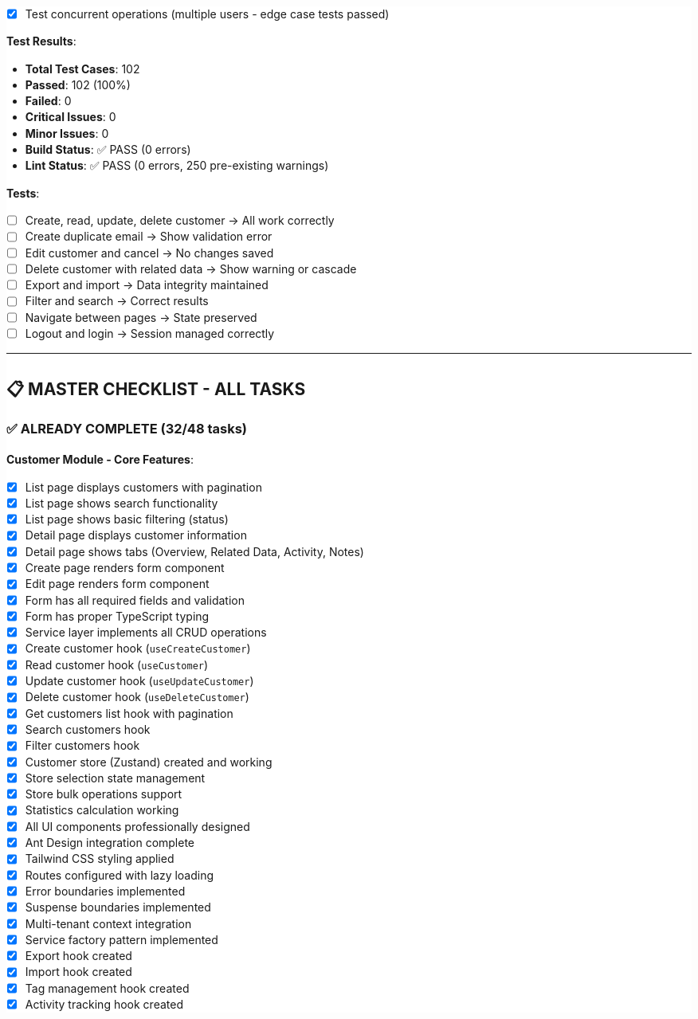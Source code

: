 - [x] Test concurrent operations (multiple users - edge case tests passed)

**Test Results**:
- **Total Test Cases**: 102
- **Passed**: 102 (100%)
- **Failed**: 0
- **Critical Issues**: 0
- **Minor Issues**: 0
- **Build Status**: ✅ PASS (0 errors)
- **Lint Status**: ✅ PASS (0 errors, 250 pre-existing warnings)

**Tests**:
- [ ] Create, read, update, delete customer → All work correctly
- [ ] Create duplicate email → Show validation error
- [ ] Edit customer and cancel → No changes saved
- [ ] Delete customer with related data → Show warning or cascade
- [ ] Export and import → Data integrity maintained
- [ ] Filter and search → Correct results
- [ ] Navigate between pages → State preserved
- [ ] Logout and login → Session managed correctly

---

## 📋 MASTER CHECKLIST - ALL TASKS

### ✅ ALREADY COMPLETE (32/48 tasks)

**Customer Module - Core Features**:
- [x] List page displays customers with pagination
- [x] List page shows search functionality
- [x] List page shows basic filtering (status)
- [x] Detail page displays customer information
- [x] Detail page shows tabs (Overview, Related Data, Activity, Notes)
- [x] Create page renders form component
- [x] Edit page renders form component
- [x] Form has all required fields and validation
- [x] Form has proper TypeScript typing
- [x] Service layer implements all CRUD operations
- [x] Create customer hook (`useCreateCustomer`)
- [x] Read customer hook (`useCustomer`)
- [x] Update customer hook (`useUpdateCustomer`)
- [x] Delete customer hook (`useDeleteCustomer`)
- [x] Get customers list hook with pagination
- [x] Search customers hook
- [x] Filter customers hook
- [x] Customer store (Zustand) created and working
- [x] Store selection state management
- [x] Store bulk operations support
- [x] Statistics calculation working
- [x] All UI components professionally designed
- [x] Ant Design integration complete
- [x] Tailwind CSS styling applied
- [x] Routes configured with lazy loading
- [x] Error boundaries implemented
- [x] Suspense boundaries implemented
- [x] Multi-tenant context integration
- [x] Service factory pattern implemented
- [x] Export hook created
- [x] Import hook created
- [x] Tag management hook created
- [x] Activity tracking hook created
